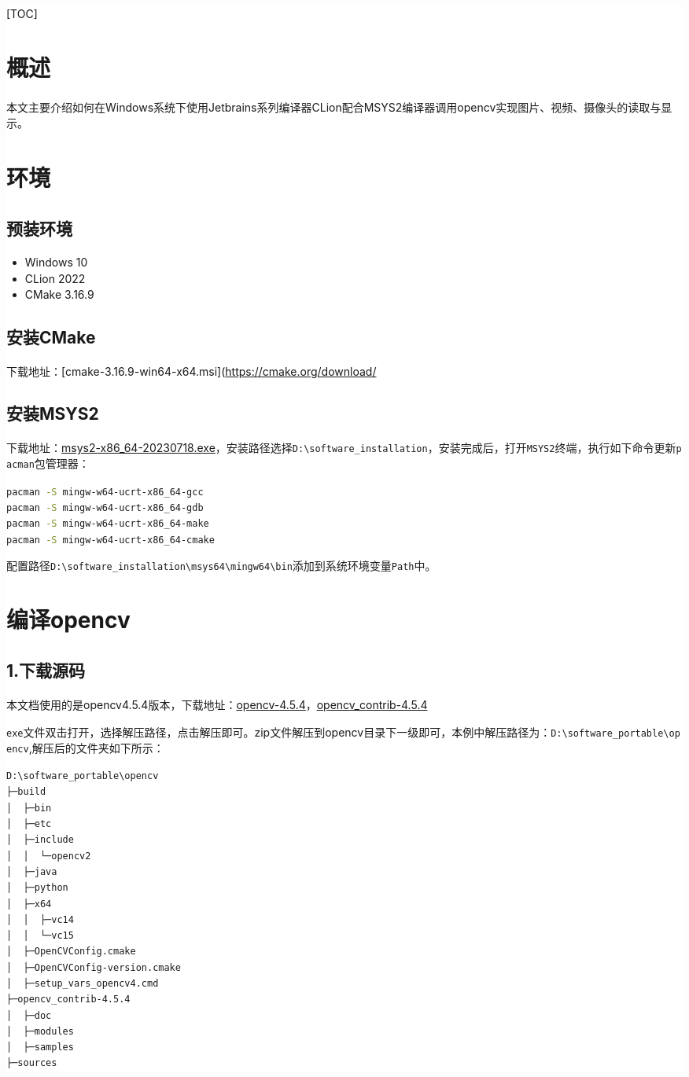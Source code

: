 [TOC]

# 概述

本文主要介绍如何在Windows系统下使用Jetbrains系列编译器CLion配合MSYS2编译器调用opencv实现图片、视频、摄像头的读取与显示。

# 环境

## 预装环境

- Windows 10
- CLion 2022
- CMake 3.16.9

## 安装CMake

下载地址：[cmake-3.16.9-win64-x64.msi](https://cmake.org/download/

## 安装MSYS2

下载地址：[msys2-x86_64-20230718.exe](https://github.com/msys2/msys2-installer/releases/download/2023-07-18/msys2-x86_64-20230718.exe)，安装路径选择`D:\software_installation`，安装完成后，打开`MSYS2`终端，执行如下命令更新`pacman`包管理器：

```bash
pacman -S mingw-w64-ucrt-x86_64-gcc
pacman -S mingw-w64-ucrt-x86_64-gdb
pacman -S mingw-w64-ucrt-x86_64-make
pacman -S mingw-w64-ucrt-x86_64-cmake
```

配置路径`D:\software_installation\msys64\mingw64\bin`添加到系统环境变量`Path`中。

# 编译opencv

## 1.下载源码
本文档使用的是opencv4.5.4版本，下载地址：[opencv-4.5.4](https://github.com/opencv/opencv/releases/download/4.5.4/opencv-4.5.4-vc14_vc15.exe)，[opencv_contrib-4.5.4](https://github.com/opencv/opencv_contrib/archive/refs/tags/4.5.4.zip)

`exe`文件双击打开，选择解压路径，点击解压即可。zip文件解压到opencv目录下一级即可，本例中解压路径为：`D:\software_portable\opencv`,解压后的文件夹如下所示：

```text
D:\software_portable\opencv
├─build
│  ├─bin
│  ├─etc
│  ├─include
│  │  └─opencv2
│  ├─java
│  ├─python
│  ├─x64
│  │  ├─vc14
│  │  └─vc15
│  ├─OpenCVConfig.cmake
│  ├─OpenCVConfig-version.cmake
│  ├─setup_vars_opencv4.cmd
├─opencv_contrib-4.5.4
│  ├─doc
│  ├─modules
│  ├─samples
├─sources
```